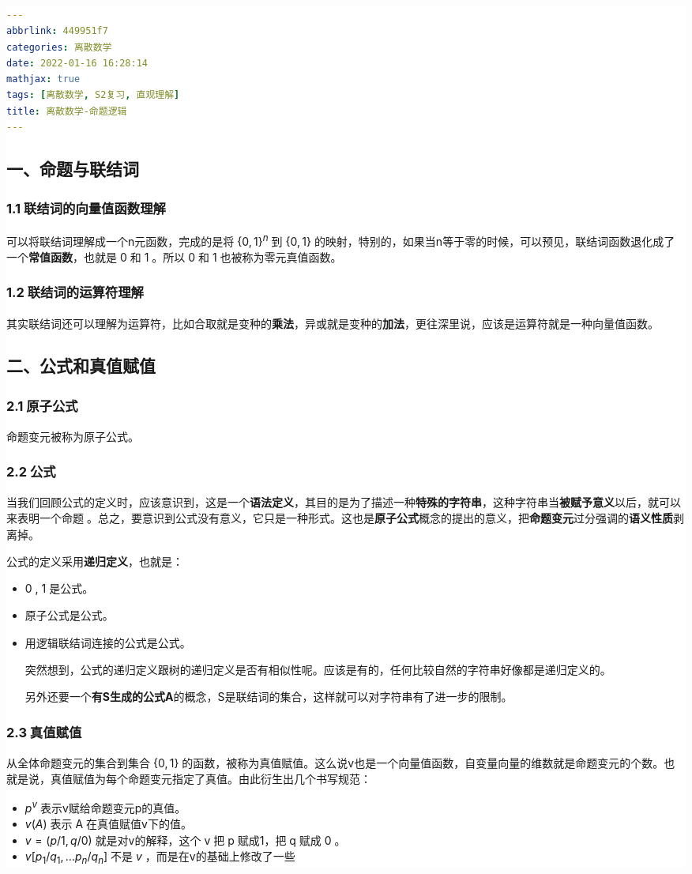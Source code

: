 ```yaml
---
abbrlink: 449951f7
categories: 离散数学
date: 2022-01-16 16:28:14
mathjax: true
tags: [离散数学, S2复习, 直观理解]
title: 离散数学-命题逻辑
---
```


## 一、命题与联结词

### 1.1 联结词的向量值函数理解

可以将联结词理解成一个n元函数，完成的是将 $\{0,1\}^n$ 到 $\{0,1\}$ 的映射，特别的，如果当n等于零的时候，可以预见，联结词函数退化成了一个**常值函数**，也就是 0 和 1 。所以 0 和 1 也被称为零元真值函数。

### 1.2 联结词的运算符理解

其实联结词还可以理解为运算符，比如合取就是变种的**乘法**，异或就是变种的**加法**，更往深里说，应该是运算符就是一种向量值函数。

## 二、公式和真值赋值

### 2.1 原子公式

命题变元被称为原子公式。

### 2.2 公式

当我们回顾公式的定义时，应该意识到，这是一个**语法定义**，其目的是为了描述一种**特殊的字符串**，这种字符串当**被赋予意义**以后，就可以来表明一个命题 。总之，要意识到公式没有意义，它只是一种形式。这也是**原子公式**概念的提出的意义，把**命题变元**过分强调的**语义性质**剥离掉。

公式的定义采用**递归定义**，也就是：

- 0 , 1 是公式。

- 原子公式是公式。

- 用逻辑联结词连接的公式是公式。

  突然想到，公式的递归定义跟树的递归定义是否有相似性呢。应该是有的，任何比较自然的字符串好像都是递归定义的。
  
  另外还要一个**有S生成的公式A**的概念，S是联结词的集合，这样就可以对字符串有了进一步的限制。

### 2.3 真值赋值

从全体命题变元的集合到集合 $\{0,1\}$ 的函数，被称为真值赋值。这么说v也是一个向量值函数，自变量向量的维数就是命题变元的个数。也就是说，真值赋值为每个命题变元指定了真值。由此衍生出几个书写规范：

- $p^v$ 表示v赋给命题变元p的真值。
- $v(A)$ 表示 A 在真值赋值v下的值。
- $v=(p/1,q/0)$ 就是对v的解释，这个 v 把 p 赋成1，把 q 赋成 0 。
- $v[p_1/q_1,\dots p_n/q_n]$ 不是 $v$ ，而是在v的基础上修改了一些
